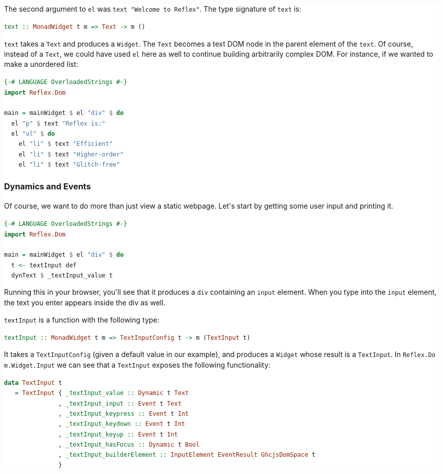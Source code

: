 The second argument to `el` was `text "Welcome to Reflex"`. The type signature of `text` is:

```haskell
text :: MonadWidget t m => Text -> m ()
```

`text` takes a `Text` and produces a `Widget`. The `Text` becomes a text DOM node in the parent element of the `text`. Of course, instead of a `Text`, we could have used `el` here as well to continue building arbitrarily complex DOM. For instance, if we wanted to make a unordered list:

```haskell
{-# LANGUAGE OverloadedStrings #-}
import Reflex.Dom

main = mainWidget $ el "div" $ do
  el "p" $ text "Reflex is:"
  el "ul" $ do
    el "li" $ text "Efficient"
    el "li" $ text "Higher-order"
    el "li" $ text "Glitch-free"
```

### Dynamics and Events
Of course, we want to do more than just view a static webpage. Let's start by getting some user input and printing it.

```haskell
{-# LANGUAGE OverloadedStrings #-}
import Reflex.Dom

main = mainWidget $ el "div" $ do
  t <- textInput def
  dynText $ _textInput_value t
```

Running this in your browser, you'll see that it produces a `div` containing an `input` element. When you type into the `input` element, the text you enter appears inside the div as well.

`textInput` is a function with the following type:

```haskell
textInput :: MonadWidget t m => TextInputConfig t -> m (TextInput t)
```

It takes a `TextInputConfig` (given a default value in our example), and produces a `Widget` whose result is a `TextInput`. In `Reflex.Dom.Widget.Input` we can see that a `TextInput` exposes the following functionality:

```haskell
data TextInput t
   = TextInput { _textInput_value :: Dynamic t Text
               , _textInput_input :: Event t Text
               , _textInput_keypress :: Event t Int
               , _textInput_keydown :: Event t Int
               , _textInput_keyup :: Event t Int
               , _textInput_hasFocus :: Dynamic t Bool
               , _textInput_builderElement :: InputElement EventResult GhcjsDomSpace t
               }
```
